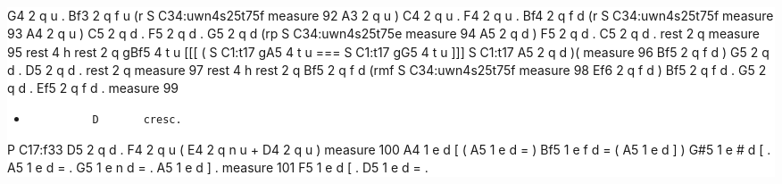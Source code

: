 G4     2        q     u         .
Bf3    2        q f   u         (r
S   C34:uwn4s25t75f
measure 92
A3     2        q     u         )
C4     2        q     u         .
F4     2        q     u         .
Bf4    2        q f   d         (r
S   C34:uwn4s25t75f
measure 93
A4     2        q     u         )
C5     2        q     d         .
F5     2        q     d         .
G5     2        q     d         (rp
S   C34:uwn4s25t75e
measure 94
A5     2        q     d         )
F5     2        q     d         .
C5     2        q     d         .
rest   2        q
measure 95
rest   4        h
rest   2        q
gBf5   4        t     u  [[[    (
S  C1:t17
gA5    4        t     u  ===
S  C1:t17
gG5    4        t     u  ]]]
S  C1:t17
A5     2        q     d         )(
measure 96
Bf5    2        q f   d          )
G5     2        q     d         .
D5     2        q     d         .
rest   2        q
measure 97
rest   4        h
rest   2        q
Bf5    2        q f   d         (rmf
S   C34:uwn4s25t75f
measure 98
Ef6    2        q f   d         )
Bf5    2        q f   d         .
G5     2        q     d         .
Ef5    2        q f   d         .
measure 99
*               D       cresc.
P   C17:f33
D5     2        q     d         .
F4     2        q     u         (
E4     2        q n   u         +
D4     2        q     u         )
measure 100
A4     1        e     d  [      (
A5     1        e     d  =      )
Bf5    1        e f   d  =      (
A5     1        e     d  ]      )
G#5    1        e #   d  [      .
A5     1        e     d  =      .
G5     1        e n   d  =      .
A5     1        e     d  ]      .
measure 101
F5     1        e     d  [      .
D5     1        e     d  =      .